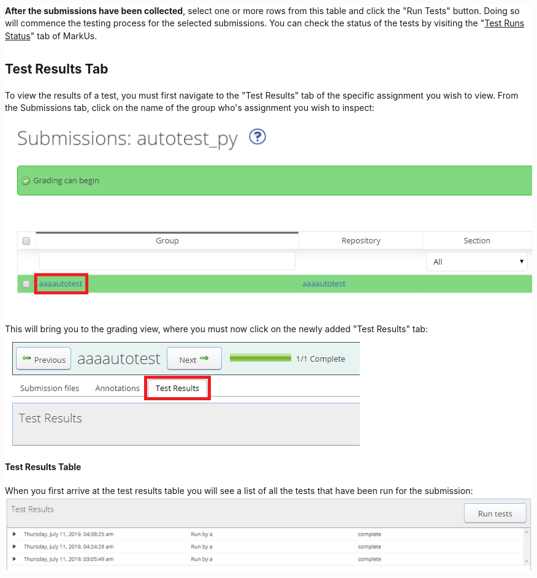 **After the submissions have been collected**, select one or more rows from this table and click the "Run Tests" button. Doing so will commence the testing process for the selected submissions. You can check the status of the tests by visiting the "[Test Runs Status](#test-runs-status)" tab of MarkUs.

## Test Results Tab
To view the results of a test, you must first navigate to the "Test Results" tab of the specific assignment you wish to view. From the Submissions tab, click on the name of the group who's assignment you wish to inspect:
![aaaautotest name](./images/submission-table-navigate-to-results.png)

This will bring you to the grading view, where you must now click on the newly added "Test Results" tab:
![Test Results Tab](./images/grade-view-test-tab.png)

#### Test Results Table
When you first arrive at the test results table you will see a list of all the tests that have been run for the submission:
![Test Results Table](./images/grade-view-test-results-table.png)
